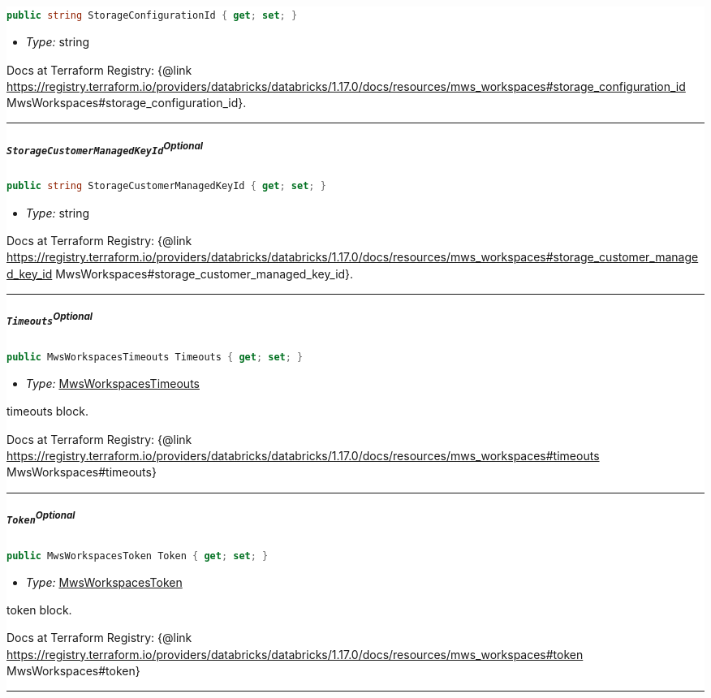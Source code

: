```csharp
public string StorageConfigurationId { get; set; }
```

- *Type:* string

Docs at Terraform Registry: {@link https://registry.terraform.io/providers/databricks/databricks/1.17.0/docs/resources/mws_workspaces#storage_configuration_id MwsWorkspaces#storage_configuration_id}.

---

##### `StorageCustomerManagedKeyId`<sup>Optional</sup> <a name="StorageCustomerManagedKeyId" id="@cdktf/provider-databricks.mwsWorkspaces.MwsWorkspacesConfig.property.storageCustomerManagedKeyId"></a>

```csharp
public string StorageCustomerManagedKeyId { get; set; }
```

- *Type:* string

Docs at Terraform Registry: {@link https://registry.terraform.io/providers/databricks/databricks/1.17.0/docs/resources/mws_workspaces#storage_customer_managed_key_id MwsWorkspaces#storage_customer_managed_key_id}.

---

##### `Timeouts`<sup>Optional</sup> <a name="Timeouts" id="@cdktf/provider-databricks.mwsWorkspaces.MwsWorkspacesConfig.property.timeouts"></a>

```csharp
public MwsWorkspacesTimeouts Timeouts { get; set; }
```

- *Type:* <a href="#@cdktf/provider-databricks.mwsWorkspaces.MwsWorkspacesTimeouts">MwsWorkspacesTimeouts</a>

timeouts block.

Docs at Terraform Registry: {@link https://registry.terraform.io/providers/databricks/databricks/1.17.0/docs/resources/mws_workspaces#timeouts MwsWorkspaces#timeouts}

---

##### `Token`<sup>Optional</sup> <a name="Token" id="@cdktf/provider-databricks.mwsWorkspaces.MwsWorkspacesConfig.property.token"></a>

```csharp
public MwsWorkspacesToken Token { get; set; }
```

- *Type:* <a href="#@cdktf/provider-databricks.mwsWorkspaces.MwsWorkspacesToken">MwsWorkspacesToken</a>

token block.

Docs at Terraform Registry: {@link https://registry.terraform.io/providers/databricks/databricks/1.17.0/docs/resources/mws_workspaces#token MwsWorkspaces#token}

---